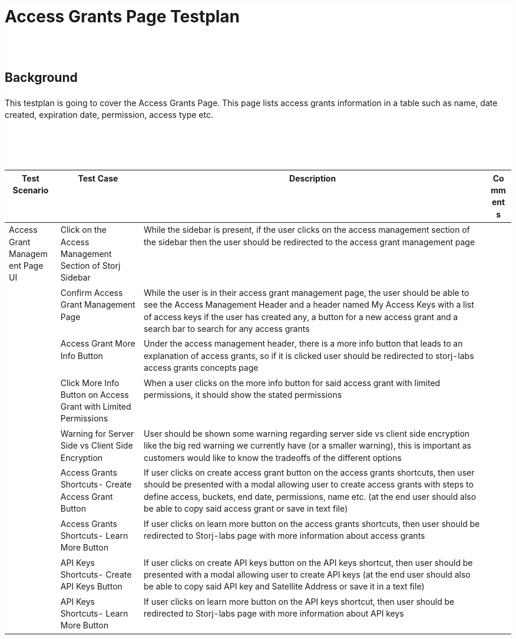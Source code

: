 # Access Grants Page Testplan

&nbsp;

## Background

This testplan is going to cover the Access Grants Page. This page lists access grants information in a table such as name, date created, expiration date, permission, access type etc.

&nbsp;

&nbsp;

| Test Scenario                   | Test Case                                                                             | Description                                                                                                                                                                                                                                                                                                                                                                        | Comments |
| ------------------------------- | ------------------------------------------------------------------------------------- | ---------------------------------------------------------------------------------------------------------------------------------------------------------------------------------------------------------------------------------------------------------------------------------------------------------------------------------------------------------------------------------- | -------- |
| Access Grant Management Page UI | Click on the Access Management Section of Storj Sidebar                               | While the sidebar is present, if the user clicks on the access management section of the sidebar then the user should be redirected to the access grant management page                                                                                                                                                                                                            |          |
|                                 | Confirm Access Grant Management Page                                                  | While the user is in their access grant management page, the user should be able to see the Access Management Header and a header named My Access Keys with a list of access keys if the user has created any, a button for a new access grant and a search bar to search for any access grants                                                                                    |          |
|                                 | Access Grant More Info Button                                                         | Under the access management header, there is a more info button that leads to an explanation of access grants, so if it is clicked user should be redirected to storj-labs access grants concepts page                                                                                                                                                                             |          |
|                                 | Click More Info Button on Access Grant with Limited Permissions                       | When a user clicks on the more info button for said access grant with limited permissions, it should show the stated permissions                                                                                                                                                                                                                                                   |          |
|                                 | Warning for Server Side vs Client Side Encryption                                     | User should be shown some warning regarding server side vs client side encryption like the big red warning we currently have (or a smaller warning), this is important as customers would like to know the tradeoffs of the different options                                                                                                                                      |          |
|                                 | Access Grants Shortcuts- Create Access Grant Button                                   | If user clicks on create access grant button on the access grants shortcuts, then user should be presented with a modal allowing user to create access grants with steps to define access, buckets, end date, permissions, name etc. (at the end user should also be able to copy said access grant or save in text file)                                                          |          |
|                                 | Access Grants Shortcuts- Learn More Button                                            | If user clicks on learn more button on the access grants shortcuts, then user should be redirected to Storj-labs page with more information about access grants                                                                                                                                                                                                                    |          |
|                                 | API Keys Shortcuts- Create API Keys Button                                            | If user clicks on create API keys button on the API keys shortcut, then user should be presented with a modal allowing user to create API keys (at the end user should also be able to copy said API key and Satellite Address or save it in a text file)                                                                                                                          |          |
|                                 | API Keys Shortcuts- Learn More Button                                                 | If user clicks on learn more button on the API keys shortcut, then user should be redirected to Storj-labs page with more information about API keys                                                                                                                                                                                                                               |          |